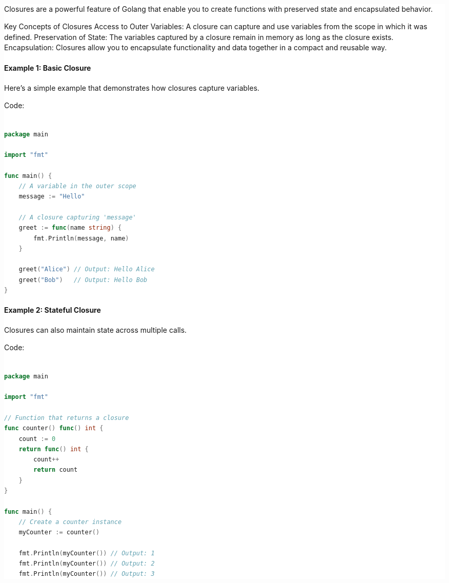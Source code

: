 Closures are a powerful feature of Golang that enable you to create functions with preserved state and encapsulated
behavior.

Key Concepts of Closures
Access to Outer Variables:
A closure can capture and use variables from the scope in which it was defined.
Preservation of State:
The variables captured by a closure remain in memory as long as the closure exists.
Encapsulation:
Closures allow you to encapsulate functionality and data together in a compact and reusable way.

#### Example 1: Basic Closure

Here’s a simple example that demonstrates how closures capture variables.

Code:

```go

package main

import "fmt"

func main() {
	// A variable in the outer scope
	message := "Hello"

	// A closure capturing 'message'
	greet := func(name string) {
		fmt.Println(message, name)
	}

	greet("Alice") // Output: Hello Alice
	greet("Bob")   // Output: Hello Bob
}
```

#### Example 2: Stateful Closure

Closures can also maintain state across multiple calls.

Code:

```go

package main

import "fmt"

// Function that returns a closure
func counter() func() int {
	count := 0
	return func() int {
		count++
		return count
	}
}

func main() {
	// Create a counter instance
	myCounter := counter()

	fmt.Println(myCounter()) // Output: 1
	fmt.Println(myCounter()) // Output: 2
	fmt.Println(myCounter()) // Output: 3

```